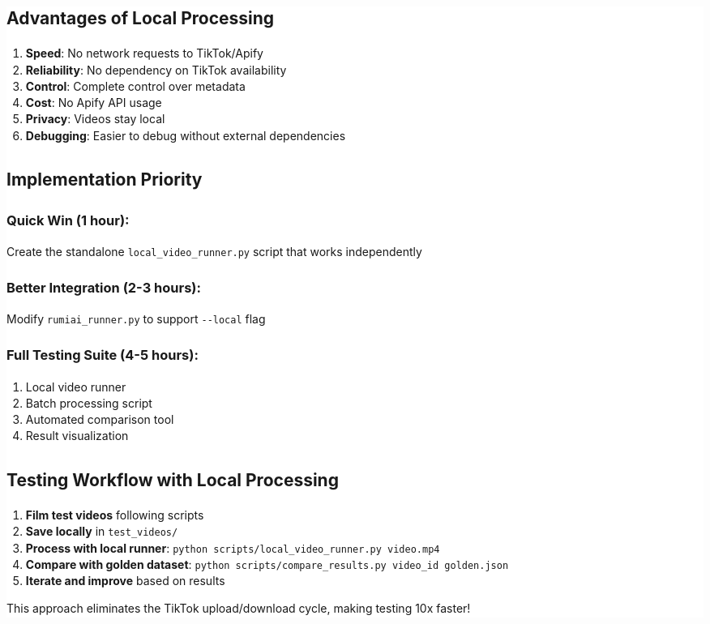 ## Advantages of Local Processing

1. **Speed**: No network requests to TikTok/Apify
2. **Reliability**: No dependency on TikTok availability
3. **Control**: Complete control over metadata
4. **Cost**: No Apify API usage
5. **Privacy**: Videos stay local
6. **Debugging**: Easier to debug without external dependencies

## Implementation Priority

### Quick Win (1 hour):
Create the standalone `local_video_runner.py` script that works independently

### Better Integration (2-3 hours):
Modify `rumiai_runner.py` to support `--local` flag

### Full Testing Suite (4-5 hours):
1. Local video runner
2. Batch processing script
3. Automated comparison tool
4. Result visualization

## Testing Workflow with Local Processing

1. **Film test videos** following scripts
2. **Save locally** in `test_videos/`
3. **Process with local runner**: `python scripts/local_video_runner.py video.mp4`
4. **Compare with golden dataset**: `python scripts/compare_results.py video_id golden.json`
5. **Iterate and improve** based on results

This approach eliminates the TikTok upload/download cycle, making testing 10x faster!